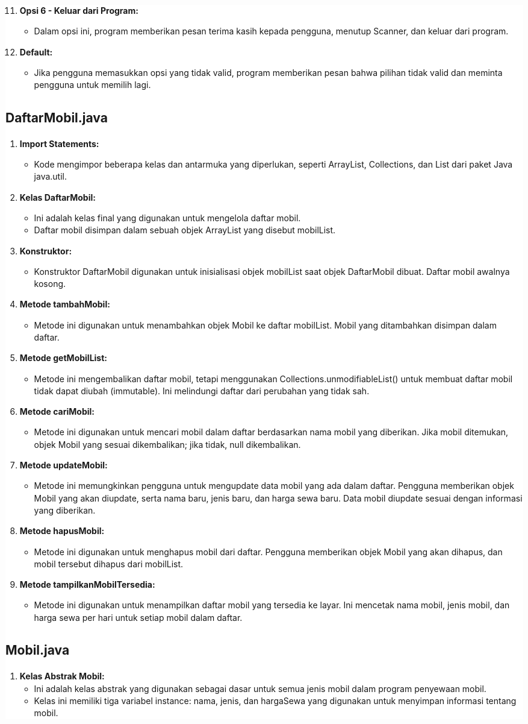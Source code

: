 11. **Opsi 6 - Keluar dari Program:**
    - Dalam opsi ini, program memberikan pesan terima kasih kepada pengguna, menutup Scanner, dan keluar dari program.

13. **Default:**
    - Jika pengguna memasukkan opsi yang tidak valid, program memberikan pesan bahwa pilihan tidak valid dan meminta pengguna untuk memilih lagi.


## DaftarMobil.java

1. **Import Statements:**
   - Kode mengimpor beberapa kelas dan antarmuka yang diperlukan, seperti ArrayList, Collections, dan List dari paket Java java.util.

2. **Kelas DaftarMobil:**
   - Ini adalah kelas final yang digunakan untuk mengelola daftar mobil.
   - Daftar mobil disimpan dalam sebuah objek ArrayList yang disebut mobilList.

4. **Konstruktor:**
   - Konstruktor DaftarMobil digunakan untuk inisialisasi objek mobilList saat objek DaftarMobil dibuat. Daftar mobil awalnya kosong.

4. **Metode tambahMobil:**
   - Metode ini digunakan untuk menambahkan objek Mobil ke daftar mobilList. Mobil yang ditambahkan disimpan dalam daftar.

6. **Metode getMobilList:**
   - Metode ini mengembalikan daftar mobil, tetapi menggunakan Collections.unmodifiableList() untuk membuat daftar mobil tidak dapat diubah (immutable). Ini melindungi daftar dari perubahan yang tidak sah.

6. **Metode cariMobil:**
   - Metode ini digunakan untuk mencari mobil dalam daftar berdasarkan nama mobil yang diberikan. Jika mobil ditemukan, objek Mobil yang sesuai dikembalikan; jika tidak, null dikembalikan.

7. **Metode updateMobil:**
   - Metode ini memungkinkan pengguna untuk mengupdate data mobil yang ada dalam daftar. Pengguna memberikan objek Mobil yang akan diupdate, serta nama baru, jenis baru, dan harga sewa baru. Data mobil diupdate sesuai dengan informasi yang diberikan.

9. **Metode hapusMobil:**
    - Metode ini digunakan untuk menghapus mobil dari daftar. Pengguna memberikan objek Mobil yang akan dihapus, dan mobil tersebut dihapus dari mobilList.

9. **Metode tampilkanMobilTersedia:**
    - Metode ini digunakan untuk menampilkan daftar mobil yang tersedia ke layar. Ini mencetak nama mobil, jenis mobil, dan harga sewa per hari untuk setiap mobil dalam daftar.


## Mobil.java

1. **Kelas Abstrak Mobil:**
   - Ini adalah kelas abstrak yang digunakan sebagai dasar untuk semua jenis mobil dalam program penyewaan mobil.
   - Kelas ini memiliki tiga variabel instance: nama, jenis, dan hargaSewa yang digunakan untuk menyimpan informasi tentang mobil.
